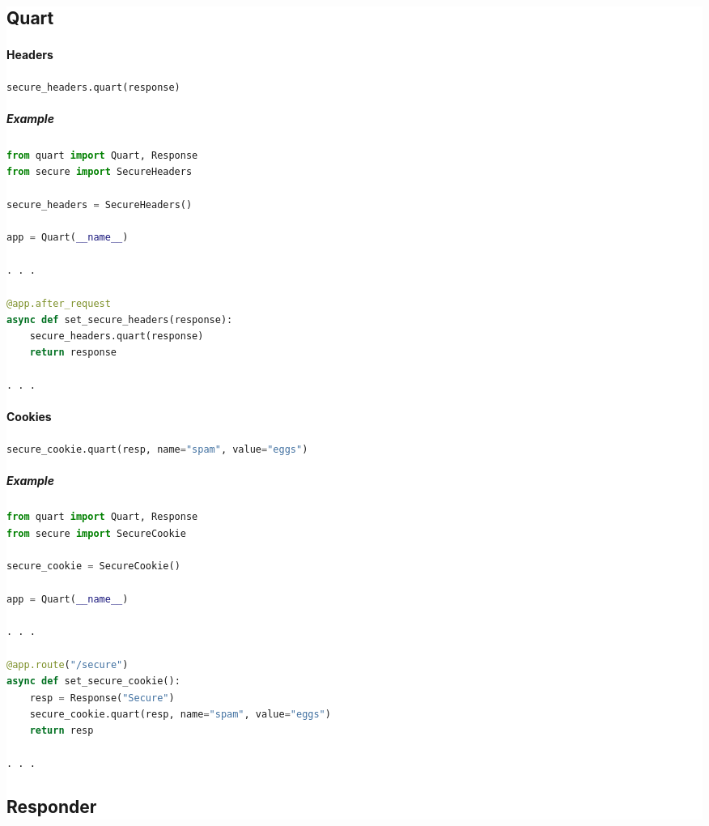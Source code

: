 ## Quart

#### Headers
`secure_headers.quart(response)`

##### Example
```Python
from quart import Quart, Response
from secure import SecureHeaders

secure_headers = SecureHeaders()

app = Quart(__name__)

. . . 

@app.after_request
async def set_secure_headers(response):
    secure_headers.quart(response)
    return response

. . . 
```


#### Cookies
```Python
secure_cookie.quart(resp, name="spam", value="eggs")
```

##### Example
```Python
from quart import Quart, Response
from secure import SecureCookie

secure_cookie = SecureCookie()

app = Quart(__name__)

. . . 

@app.route("/secure")
async def set_secure_cookie():
    resp = Response("Secure")
    secure_cookie.quart(resp, name="spam", value="eggs")
    return resp
    
. . . 
```

## Responder
